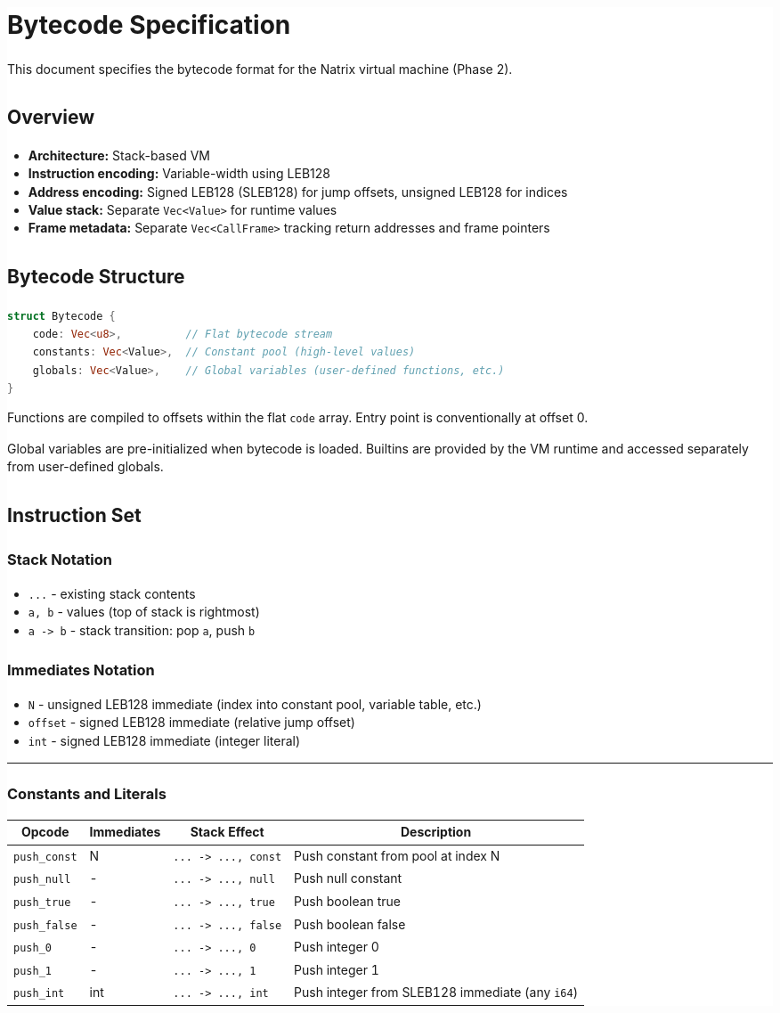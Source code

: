 # Bytecode Specification

This document specifies the bytecode format for the Natrix virtual machine (Phase 2).

## Overview

- **Architecture:** Stack-based VM
- **Instruction encoding:** Variable-width using LEB128
- **Address encoding:** Signed LEB128 (SLEB128) for jump offsets, unsigned LEB128 for indices
- **Value stack:** Separate `Vec<Value>` for runtime values
- **Frame metadata:** Separate `Vec<CallFrame>` tracking return addresses and frame pointers

## Bytecode Structure

```rust
struct Bytecode {
    code: Vec<u8>,          // Flat bytecode stream
    constants: Vec<Value>,  // Constant pool (high-level values)
    globals: Vec<Value>,    // Global variables (user-defined functions, etc.)
}
```

Functions are compiled to offsets within the flat `code` array. Entry point is conventionally at offset 0.

Global variables are pre-initialized when bytecode is loaded. Builtins are provided by the VM runtime and accessed
separately from user-defined globals.

## Instruction Set

### Stack Notation

- `...` - existing stack contents
- `a, b` - values (top of stack is rightmost)
- `a -> b` - stack transition: pop `a`, push `b`

### Immediates Notation

- `N` - unsigned LEB128 immediate (index into constant pool, variable table, etc.)
- `offset` - signed LEB128 immediate (relative jump offset)
- `int` - signed LEB128 immediate (integer literal)

---

### Constants and Literals

| Opcode       | Immediates | Stack Effect        | Description                                     |
|--------------|------------|---------------------|-------------------------------------------------|
| `push_const` | N          | `... -> ..., const` | Push constant from pool at index N              |
| `push_null`  | -          | `... -> ..., null`  | Push null constant                              |
| `push_true`  | -          | `... -> ..., true`  | Push boolean true                               |
| `push_false` | -          | `... -> ..., false` | Push boolean false                              |
| `push_0`     | -          | `... -> ..., 0`     | Push integer 0                                  |
| `push_1`     | -          | `... -> ..., 1`     | Push integer 1                                  |
| `push_int`   | int        | `... -> ..., int`   | Push integer from SLEB128 immediate (any `i64`) |
